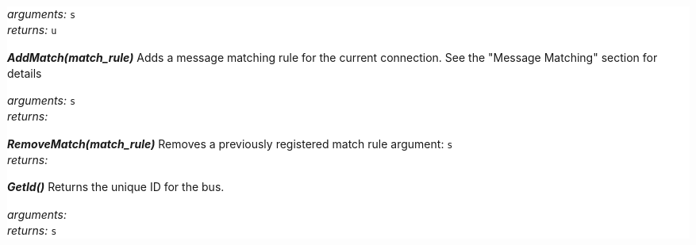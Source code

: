 *arguments:* `s`  
*returns:*   `u`  

***AddMatch(match_rule)***
Adds a message matching rule for the current connection. See the "Message
Matching" section for details

*arguments:*  `s`         
*returns:*       

***RemoveMatch(match_rule)***
Removes a previously registered match rule
argument:  `s`        
*returns:*  

***GetId()***
Returns the unique ID for the bus.

*arguments:*     
*returns:*    `s`         


